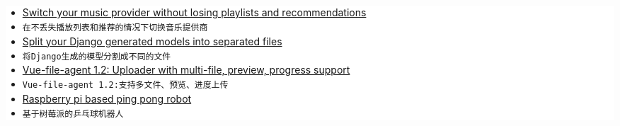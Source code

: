 - [ Switch your music provider without losing playlists and recommendations](https://udaptor.io/showcase/)
- `在不丢失播放列表和推荐的情况下切换音乐提供商`
- [ Split your Django generated models into separated files](https://github.com/victorqribeiro/splitDjangoModels)
- `将Django生成的模型分割成不同的文件`
- [ Vue-file-agent 1.2: Uploader with multi-file, preview, progress support](https://safrazik.github.io/vue-file-agent)
- `Vue-file-agent 1.2:支持多文件、预览、进度上传`
- [ Raspberry pi based ping pong robot](http://pingpong-robot.com/)
- `基于树莓派的乒乓球机器人`

